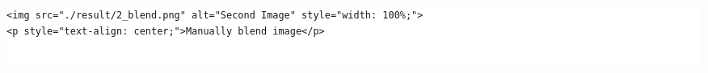     <img src="./result/2_blend.png" alt="Second Image" style="width: 100%;">
    <p style="text-align: center;">Manually blend image</p>
</div>

<div style="flex: 1; padding: 10px;">